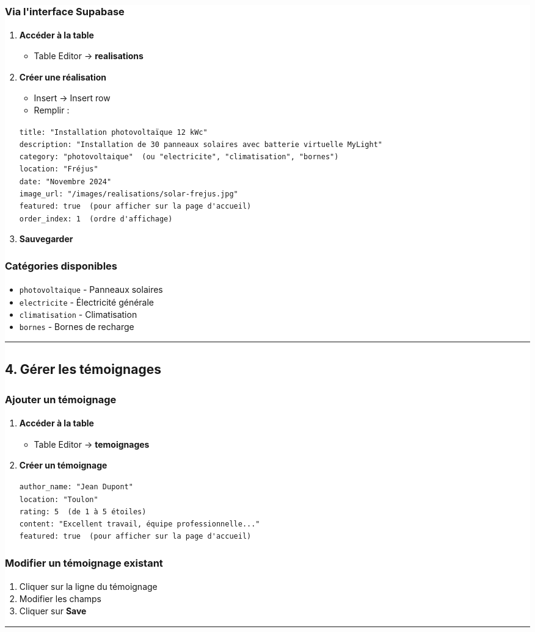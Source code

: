 ### Via l'interface Supabase

1. **Accéder à la table**
   - Table Editor → **realisations**

2. **Créer une réalisation**
   - Insert → Insert row
   - Remplir :

   ```
   title: "Installation photovoltaïque 12 kWc"
   description: "Installation de 30 panneaux solaires avec batterie virtuelle MyLight"
   category: "photovoltaique"  (ou "electricite", "climatisation", "bornes")
   location: "Fréjus"
   date: "Novembre 2024"
   image_url: "/images/realisations/solar-frejus.jpg"
   featured: true  (pour afficher sur la page d'accueil)
   order_index: 1  (ordre d'affichage)
   ```

3. **Sauvegarder**

### Catégories disponibles
- `photovoltaique` - Panneaux solaires
- `electricite` - Électricité générale
- `climatisation` - Climatisation
- `bornes` - Bornes de recharge

---

## 4. Gérer les témoignages

### Ajouter un témoignage

1. **Accéder à la table**
   - Table Editor → **temoignages**

2. **Créer un témoignage**
   ```
   author_name: "Jean Dupont"
   location: "Toulon"
   rating: 5  (de 1 à 5 étoiles)
   content: "Excellent travail, équipe professionnelle..."
   featured: true  (pour afficher sur la page d'accueil)
   ```

### Modifier un témoignage existant

1. Cliquer sur la ligne du témoignage
2. Modifier les champs
3. Cliquer sur **Save**

---
